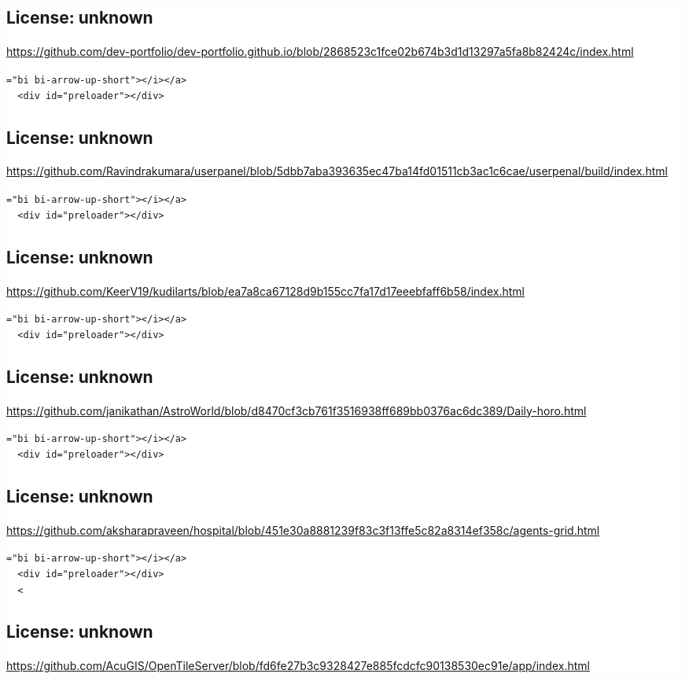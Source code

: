 
## License: unknown
https://github.com/dev-portfolio/dev-portfolio.github.io/blob/2868523c1fce02b674b3d1d13297a5fa8b82424c/index.html

```
="bi bi-arrow-up-short"></i></a>
  <div id="preloader"></div>
```


## License: unknown
https://github.com/Ravindrakumara/userpanel/blob/5dbb7aba393635ec47ba14fd01511cb3ac1c6cae/userpenal/build/index.html

```
="bi bi-arrow-up-short"></i></a>
  <div id="preloader"></div>
```


## License: unknown
https://github.com/KeerV19/kudilarts/blob/ea7a8ca67128d9b155cc7fa17d17eeebfaff6b58/index.html

```
="bi bi-arrow-up-short"></i></a>
  <div id="preloader"></div>
```


## License: unknown
https://github.com/janikathan/AstroWorld/blob/d8470cf3cb761f3516938ff689bb0376ac6dc389/Daily-horo.html

```
="bi bi-arrow-up-short"></i></a>
  <div id="preloader"></div>
```


## License: unknown
https://github.com/aksharapraveen/hospital/blob/451e30a8881239f83c3f13ffe5c82a8314ef358c/agents-grid.html

```
="bi bi-arrow-up-short"></i></a>
  <div id="preloader"></div>
  <
```


## License: unknown
https://github.com/AcuGIS/OpenTileServer/blob/fd6fe27b3c9328427e885fcdcfc90138530ec91e/app/index.html
